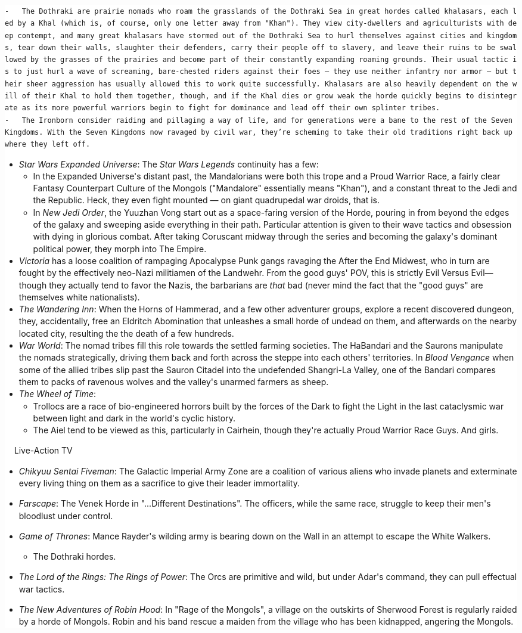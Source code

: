     -   The Dothraki are prairie nomads who roam the grasslands of the Dothraki Sea in great hordes called khalasars, each led by a Khal (which is, of course, only one letter away from "Khan"). They view city-dwellers and agriculturists with deep contempt, and many great khalasars have stormed out of the Dothraki Sea to hurl themselves against cities and kingdoms, tear down their walls, slaughter their defenders, carry their people off to slavery, and leave their ruins to be swallowed by the grasses of the prairies and become part of their constantly expanding roaming grounds. Their usual tactic is to just hurl a wave of screaming, bare-chested riders against their foes — they use neither infantry nor armor — but their sheer aggression has usually allowed this to work quite successfully. Khalasars are also heavily dependent on the will of their Khal to hold them together, though, and if the Khal dies or grow weak the horde quickly begins to disintegrate as its more powerful warriors begin to fight for dominance and lead off their own splinter tribes.
    -   The Ironborn consider raiding and pillaging a way of life, and for generations were a bane to the rest of the Seven Kingdoms. With the Seven Kingdoms now ravaged by civil war, they’re scheming to take their old traditions right back up where they left off.
-   _Star Wars Expanded Universe_: The _Star Wars Legends_ continuity has a few:
    -   In the Expanded Universe's distant past, the Mandalorians were both this trope and a Proud Warrior Race, a fairly clear Fantasy Counterpart Culture of the Mongols ("Mandalore" essentially means "Khan"), and a constant threat to the Jedi and the Republic. Heck, they even fight mounted — on giant quadrupedal war droids, that is.
    -   In _New Jedi Order_, the Yuuzhan Vong start out as a space-faring version of the Horde, pouring in from beyond the edges of the galaxy and sweeping aside everything in their path. Particular attention is given to their wave tactics and obsession with dying in glorious combat. After taking Coruscant midway through the series and becoming the galaxy's dominant political power, they morph into The Empire.
-   _Victoria_ has a loose coalition of rampaging Apocalypse Punk gangs ravaging the After the End Midwest, who in turn are fought by the effectively neo-Nazi militiamen of the Landwehr. From the good guys' POV, this is strictly Evil Versus Evil—though they actually tend to favor the Nazis, the barbarians are _that_ bad (never mind the fact that the "good guys" are themselves white nationalists).
-   _The Wandering Inn_: When the Horns of Hammerad, and a few other adventurer groups, explore a recent discovered dungeon, they, accidentally, free an Eldritch Abomination that unleashes a small horde of undead on them, and afterwards on the nearby located city, resulting the the death of a few hundreds.
-   _War World_: The nomad tribes fill this role towards the settled farming societies. The HaBandari and the Saurons manipulate the nomads strategically, driving them back and forth across the steppe into each others' territories. In _Blood Vengance_ when some of the allied tribes slip past the Sauron Citadel into the undefended Shangri-La Valley, one of the Bandari compares them to packs of ravenous wolves and the valley's unarmed farmers as sheep.
-   _The Wheel of Time_:
    -   Trollocs are a race of bio-engineered horrors built by the forces of the Dark to fight the Light in the last cataclysmic war between light and dark in the world's cyclic history.
    -   The Aiel tend to be viewed as this, particularly in Cairhein, though they're actually Proud Warrior Race Guys. And girls.

    Live-Action TV 

-   _Chikyuu Sentai Fiveman_: The Galactic Imperial Army Zone are a coalition of various aliens who invade planets and exterminate every living thing on them as a sacrifice to give their leader immortality.
-   _Farscape_: The Venek Horde in "...Different Destinations". The officers, while the same race, struggle to keep their men's bloodlust under control.

-   _Game of Thrones_: Mance Rayder's wilding army is bearing down on the Wall in an attempt to escape the White Walkers.
    -   The Dothraki hordes.
-   _The Lord of the Rings: The Rings of Power_: The Orcs are primitive and wild, but under Adar's command, they can pull effectual war tactics.
-   _The New Adventures of Robin Hood_: In "Rage of the Mongols", a village on the outskirts of Sherwood Forest is regularly raided by a horde of Mongols. Robin and his band rescue a maiden from the village who has been kidnapped, angering the Mongols.
